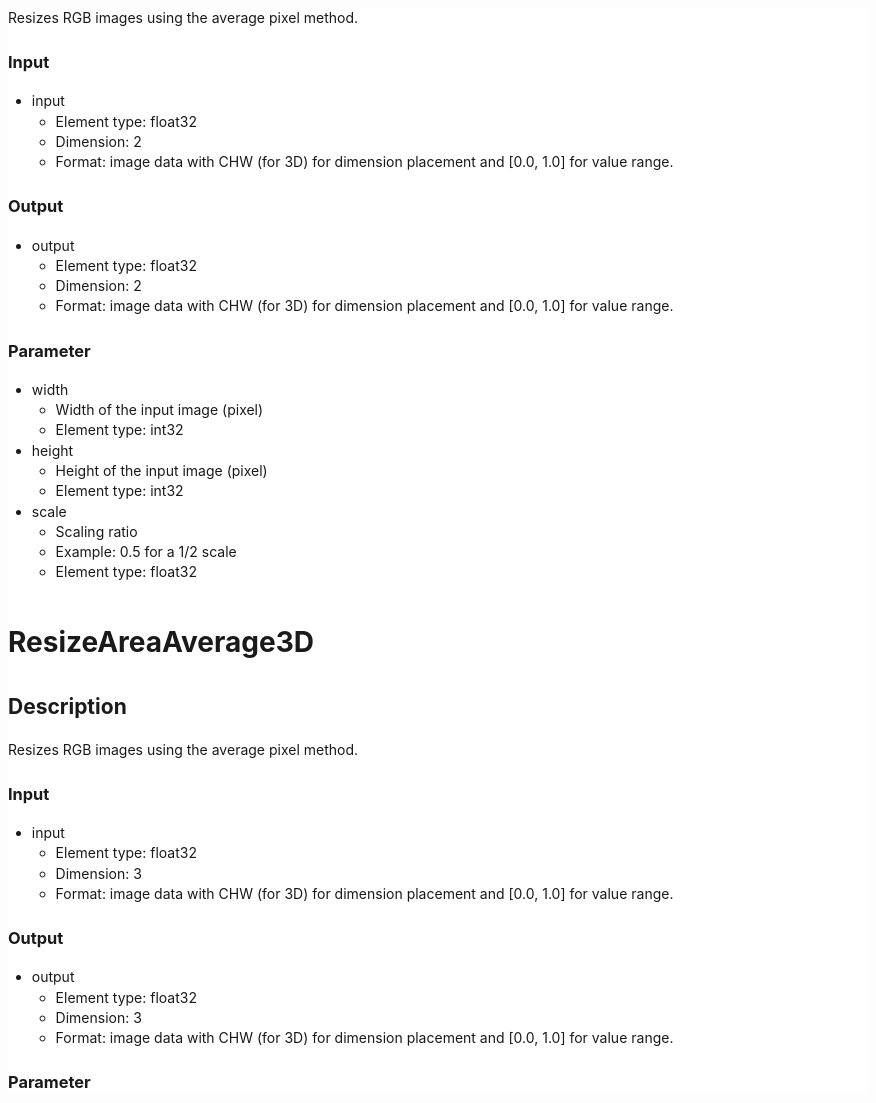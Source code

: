 Resizes RGB images using the average pixel method.

### Input

- input
  - Element type: float32
  - Dimension: 2
  - Format: image data with CHW (for 3D) for dimension placement and [0.0, 1.0] for value range.

### Output

- output
  - Element type: float32
  - Dimension: 2
  - Format: image data with CHW (for 3D) for dimension placement and [0.0, 1.0] for value range.

### Parameter

- width
  - Width of the input image (pixel)
  - Element type: int32
- height
  - Height of the input image (pixel)
  - Element type: int32
- scale
  - Scaling ratio
  - Example: 0.5 for a 1/2 scale
  - Element type: float32

# ResizeAreaAverage3D

## Description

Resizes RGB images using the average pixel method.

### Input

- input
  - Element type: float32
  - Dimension: 3
  - Format: image data with CHW (for 3D) for dimension placement and [0.0, 1.0] for value range.

### Output

- output
  - Element type: float32
  - Dimension: 3
  - Format: image data with CHW (for 3D) for dimension placement and [0.0, 1.0] for value range.

### Parameter
